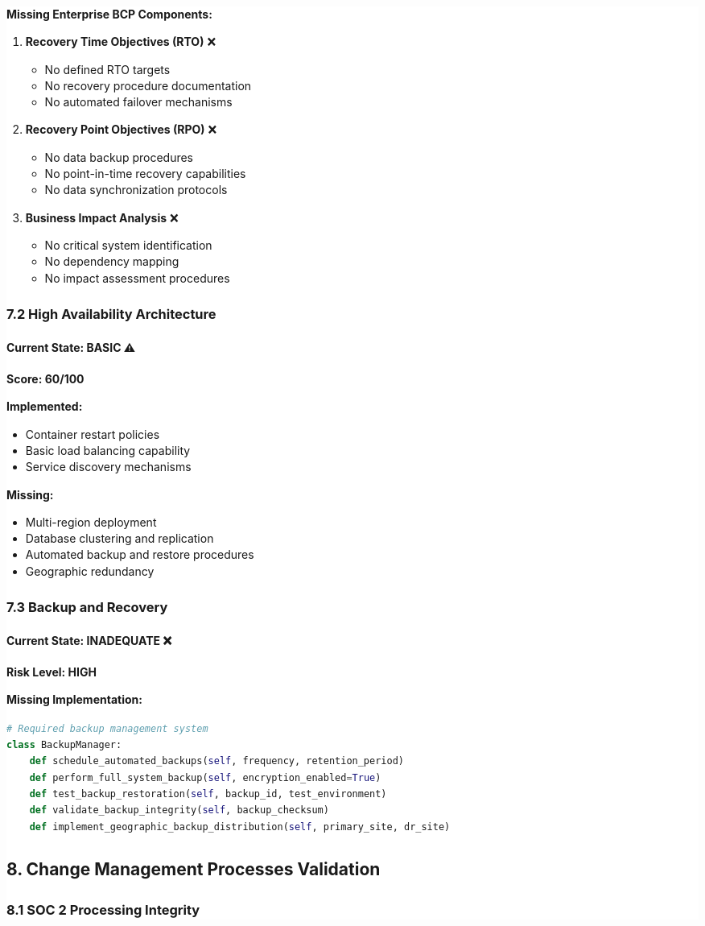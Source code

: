 **Missing Enterprise BCP Components:**

1. **Recovery Time Objectives (RTO)** ❌
   - No defined RTO targets
   - No recovery procedure documentation
   - No automated failover mechanisms

2. **Recovery Point Objectives (RPO)** ❌
   - No data backup procedures
   - No point-in-time recovery capabilities
   - No data synchronization protocols

3. **Business Impact Analysis** ❌
   - No critical system identification
   - No dependency mapping
   - No impact assessment procedures

### 7.2 High Availability Architecture

#### Current State: **BASIC** ⚠️
**Score: 60/100**

**Implemented:**
- Container restart policies
- Basic load balancing capability
- Service discovery mechanisms

**Missing:**
- Multi-region deployment
- Database clustering and replication
- Automated backup and restore procedures
- Geographic redundancy

### 7.3 Backup and Recovery

#### Current State: **INADEQUATE** ❌
**Risk Level: HIGH**

**Missing Implementation:**
```python
# Required backup management system
class BackupManager:
    def schedule_automated_backups(self, frequency, retention_period)
    def perform_full_system_backup(self, encryption_enabled=True)
    def test_backup_restoration(self, backup_id, test_environment)
    def validate_backup_integrity(self, backup_checksum)
    def implement_geographic_backup_distribution(self, primary_site, dr_site)
```

## 8. Change Management Processes Validation

### 8.1 SOC 2 Processing Integrity
